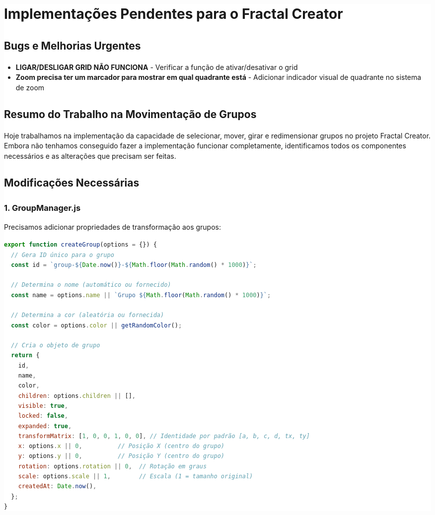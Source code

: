 # Implementações Pendentes para o Fractal Creator

## Bugs e Melhorias Urgentes

- **LIGAR/DESLIGAR GRID NÃO FUNCIONA** - Verificar a função de ativar/desativar o grid
- **Zoom precisa ter um marcador para mostrar em qual quadrante está** - Adicionar indicador visual de quadrante no sistema de zoom

## Resumo do Trabalho na Movimentação de Grupos

Hoje trabalhamos na implementação da capacidade de selecionar, mover, girar e redimensionar grupos no projeto Fractal Creator. Embora não tenhamos conseguido fazer a implementação funcionar completamente, identificamos todos os componentes necessários e as alterações que precisam ser feitas.

## Modificações Necessárias

### 1. GroupManager.js

Precisamos adicionar propriedades de transformação aos grupos:

```javascript
export function createGroup(options = {}) {
  // Gera ID único para o grupo
  const id = `group-${Date.now()}-${Math.floor(Math.random() * 1000)}`;
  
  // Determina o nome (automático ou fornecido)
  const name = options.name || `Grupo ${Math.floor(Math.random() * 1000)}`;
  
  // Determina a cor (aleatória ou fornecida)
  const color = options.color || getRandomColor();
  
  // Cria o objeto de grupo
  return {
    id,
    name,
    color,
    children: options.children || [],
    visible: true,
    locked: false,
    expanded: true,
    transformMatrix: [1, 0, 0, 1, 0, 0], // Identidade por padrão [a, b, c, d, tx, ty]
    x: options.x || 0,          // Posição X (centro do grupo)
    y: options.y || 0,          // Posição Y (centro do grupo)
    rotation: options.rotation || 0,  // Rotação em graus
    scale: options.scale || 1,        // Escala (1 = tamanho original)
    createdAt: Date.now(),
  };
}
```
